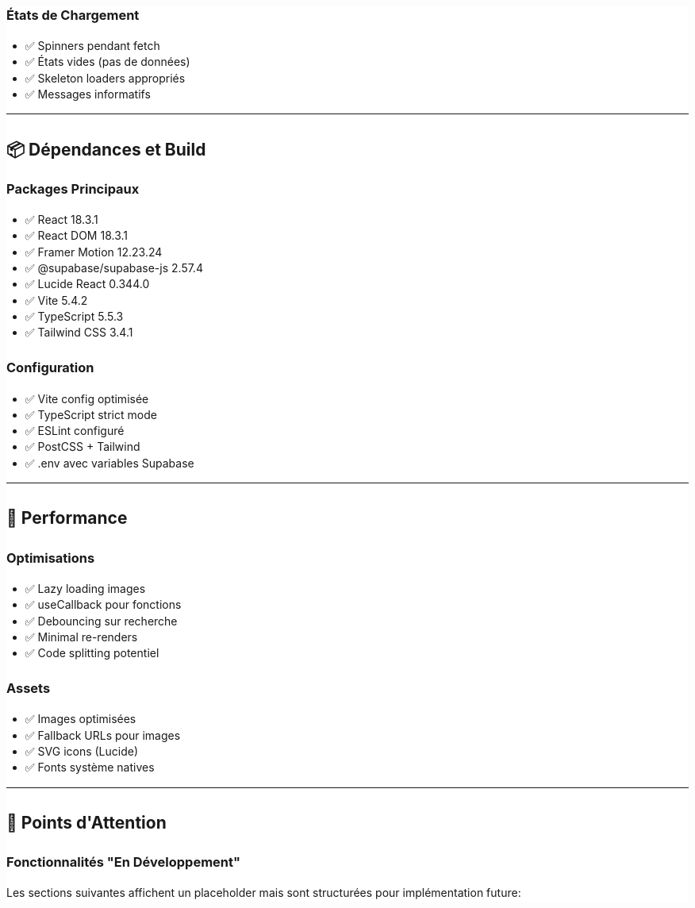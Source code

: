 ### États de Chargement
- ✅ Spinners pendant fetch
- ✅ États vides (pas de données)
- ✅ Skeleton loaders appropriés
- ✅ Messages informatifs

---

## 📦 Dépendances et Build

### Packages Principaux
- ✅ React 18.3.1
- ✅ React DOM 18.3.1
- ✅ Framer Motion 12.23.24
- ✅ @supabase/supabase-js 2.57.4
- ✅ Lucide React 0.344.0
- ✅ Vite 5.4.2
- ✅ TypeScript 5.5.3
- ✅ Tailwind CSS 3.4.1

### Configuration
- ✅ Vite config optimisée
- ✅ TypeScript strict mode
- ✅ ESLint configuré
- ✅ PostCSS + Tailwind
- ✅ .env avec variables Supabase

---

## 🚀 Performance

### Optimisations
- ✅ Lazy loading images
- ✅ useCallback pour fonctions
- ✅ Debouncing sur recherche
- ✅ Minimal re-renders
- ✅ Code splitting potentiel

### Assets
- ✅ Images optimisées
- ✅ Fallback URLs pour images
- ✅ SVG icons (Lucide)
- ✅ Fonts système natives

---

## 📝 Points d'Attention

### Fonctionnalités "En Développement"
Les sections suivantes affichent un placeholder mais sont structurées pour implémentation future:
